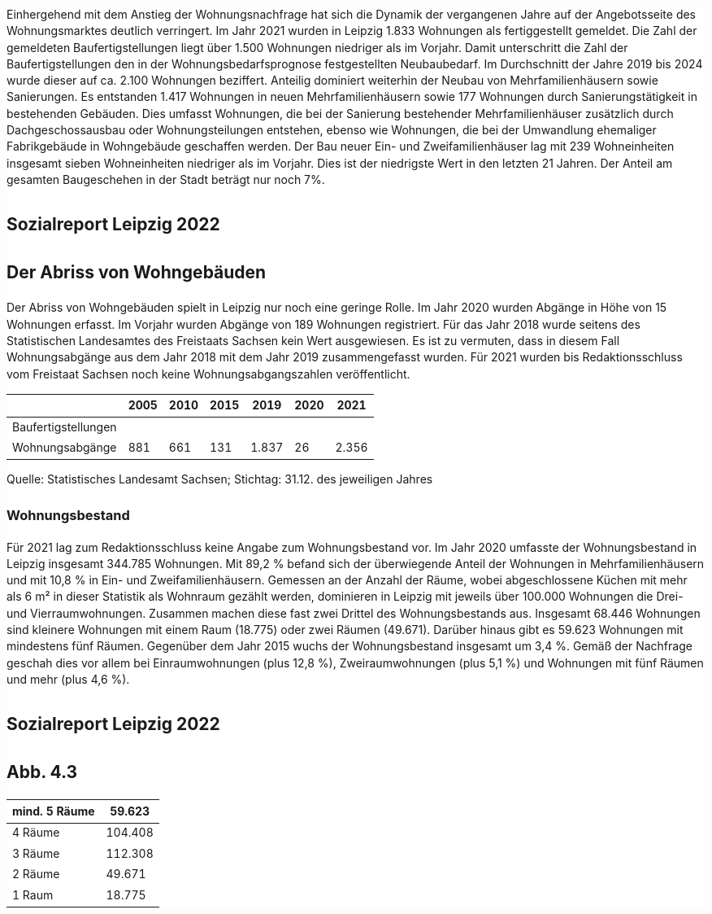 Einhergehend mit dem Anstieg der Wohnungsnachfrage hat sich die Dynamik der vergangenen Jahre auf der Angebotsseite des Wohnungsmarktes deutlich verringert. Im Jahr 2021 wurden in Leipzig 1.833 Wohnungen als fertiggestellt gemeldet. Die Zahl der gemeldeten Baufertigstellungen liegt über 1.500 Wohnungen niedriger als im Vorjahr. Damit unterschritt die Zahl der Baufertigstellungen den in der Wohnungsbedarfsprognose festgestellten Neubaubedarf. Im Durchschnitt der Jahre 2019 bis 2024 wurde dieser auf ca. 2.100 Wohnungen beziffert. Anteilig dominiert weiterhin der Neubau von Mehrfamilienhäusern sowie Sanierungen. Es entstanden 1.417 Wohnungen in neuen Mehrfamilienhäusern sowie 177 Wohnungen durch Sanierungstätigkeit in bestehenden Gebäuden. Dies umfasst Wohnungen, die bei der Sanierung bestehender Mehrfamilienhäuser zusätzlich durch Dachgeschossausbau oder Wohnungsteilungen entstehen, ebenso wie Wohnungen, die bei der Umwandlung ehemaliger Fabrikgebäude in Wohngebäude geschaffen werden. Der Bau neuer Ein- und Zweifamilienhäuser lag mit 239 Wohneinheiten insgesamt sieben Wohneinheiten niedriger als im Vorjahr. Dies ist der niedrigste Wert in den letzten 21 Jahren. Der Anteil am gesamten Baugeschehen in der Stadt beträgt nur noch 7%.

Sozialreport Leipzig 2022
---
## Der Abriss von Wohngebäuden

Der Abriss von Wohngebäuden spielt in Leipzig nur noch eine geringe Rolle. Im Jahr 2020 wurden Abgänge in Höhe von 15 Wohnungen erfasst. Im Vorjahr wurden Abgänge von 189 Wohnungen registriert. Für das Jahr 2018 wurde seitens des Statistischen Landesamtes des Freistaats Sachsen kein Wert ausgewiesen. Es ist zu vermuten, dass in diesem Fall Wohnungsabgänge aus dem Jahr 2018 mit dem Jahr 2019 zusammengefasst wurden. Für 2021 wurden bis Redaktionsschluss vom Freistaat Sachsen noch keine Wohnungsabgangszahlen veröffentlicht.

| |2005|2010|2015|2019|2020|2021|
|---|---|---|---|---|---|---|
|Baufertigstellungen| | | | | | |
|Wohnungsabgänge|881|661|131|1.837|26|2.356|

Quelle: Statistisches Landesamt Sachsen; Stichtag: 31.12. des jeweiligen Jahres

### Wohnungsbestand

Für 2021 lag zum Redaktionsschluss keine Angabe zum Wohnungsbestand vor. Im Jahr 2020 umfasste der Wohnungsbestand in Leipzig insgesamt 344.785 Wohnungen. Mit 89,2 % befand sich der überwiegende Anteil der Wohnungen in Mehrfamilienhäusern und mit 10,8 % in Ein- und Zweifamilienhäusern. Gemessen an der Anzahl der Räume, wobei abgeschlossene Küchen mit mehr als 6 m² in dieser Statistik als Wohnraum gezählt werden, dominieren in Leipzig mit jeweils über 100.000 Wohnungen die Drei- und Vierraumwohnungen. Zusammen machen diese fast zwei Drittel des Wohnungsbestands aus. Insgesamt 68.446 Wohnungen sind kleinere Wohnungen mit einem Raum (18.775) oder zwei Räumen (49.671). Darüber hinaus gibt es 59.623 Wohnungen mit mindestens fünf Räumen. Gegenüber dem Jahr 2015 wuchs der Wohnungsbestand insgesamt um 3,4 %. Gemäß der Nachfrage geschah dies vor allem bei Einraumwohnungen (plus 12,8 %), Zweiraumwohnungen (plus 5,1 %) und Wohnungen mit fünf Räumen und mehr (plus 4,6 %).

Sozialreport Leipzig 2022
---
## Abb. 4.3

|mind. 5 Räume|59.623|
|---|---|
|4 Räume|104.408|
|3 Räume|112.308|
|2 Räume|49.671|
|1 Raum|18.775|
